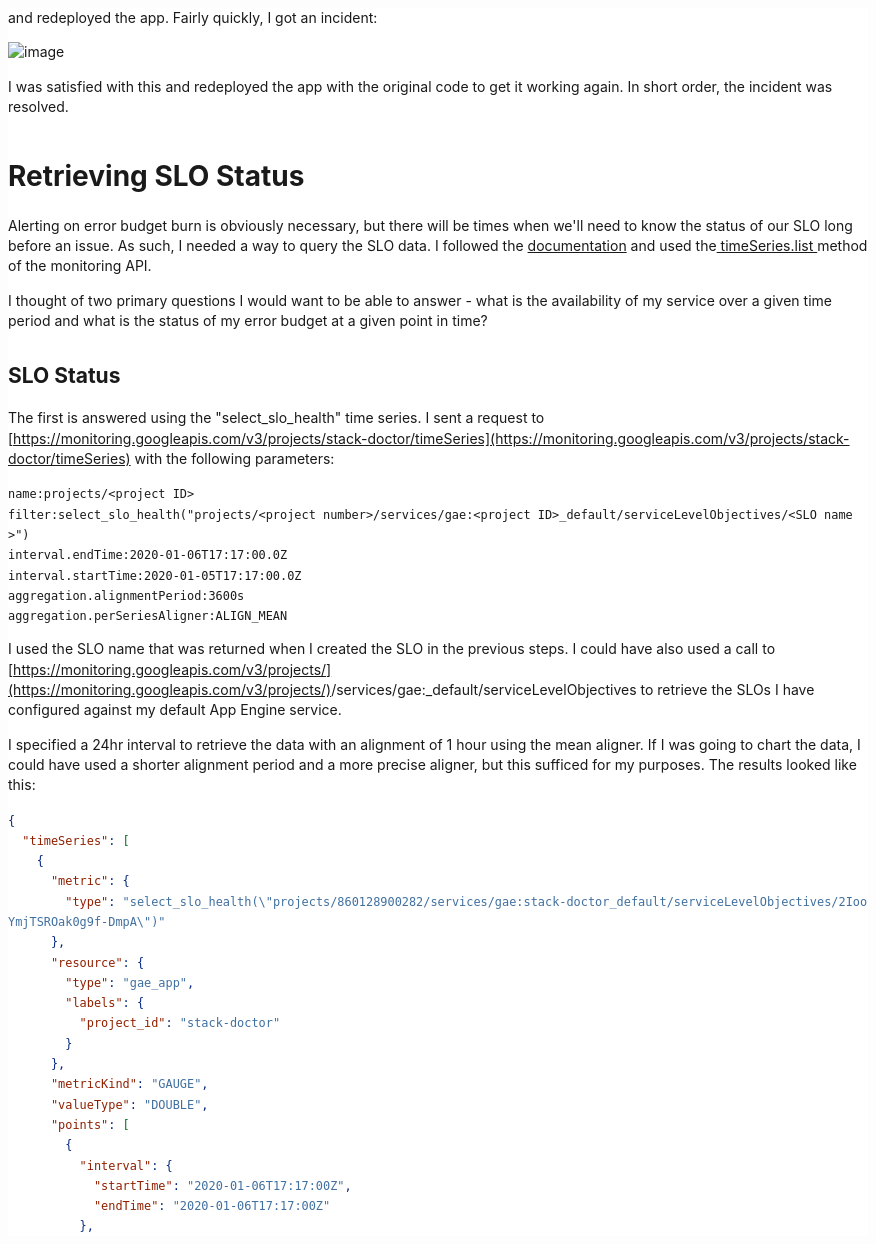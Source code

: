 and redeployed the app.  Fairly quickly, I got an incident:

![image](https://github.com/yuriatgoogle/stack-doctor/raw/master/service-monitoring-demo/gae/images/6-incident.png)

I was satisfied with this and redeployed the app with the original code to get it working again.  In short order, the incident was resolved.

# Retrieving SLO Status

Alerting on error budget burn is obviously necessary, but there will be times when we'll need to know the status of our SLO long before an issue.  As such, I needed a way to query the SLO data. I followed the [documentation](https://cloud.google.com/monitoring/service-monitoring/timeseries-selectors) and used the[ timeSeries.list ](https://cloud.google.com/monitoring/api/ref_v3/rest/v3/projects.timeSeries/list)method of the monitoring API.  

I thought of two primary questions I would want to be able to answer - what is the availability of my service over a given time period and what is the status of my error budget at a given point in time?  

## SLO Status

The first is answered using the "select_slo_health" time series.  I sent a request to [https://monitoring.googleapis.com/v3/projects/stack-doctor/timeSeries](https://monitoring.googleapis.com/v3/projects/stack-doctor/timeSeries) with the following parameters:

```
name:projects/<project ID>
filter:select_slo_health("projects/<project number>/services/gae:<project ID>_default/serviceLevelObjectives/<SLO name>")
interval.endTime:2020-01-06T17:17:00.0Z
interval.startTime:2020-01-05T17:17:00.0Z
aggregation.alignmentPeriod:3600s
aggregation.perSeriesAligner:ALIGN_MEAN
```

I used the SLO name that was returned when I created the SLO in the previous steps.  I could have also used a call to [https://monitoring.googleapis.com/v3/projects/](https://monitoring.googleapis.com/v3/projects/)<project ID>/services/gae:<project ID>_default/serviceLevelObjectives to retrieve the SLOs I have configured against my default App Engine service.

I specified a 24hr interval to retrieve the data with an alignment of 1 hour using the mean aligner.  If I was going to chart the data, I could have used a shorter alignment period and a more precise aligner, but this sufficed for my purposes.  The results looked like this:

```json
{
  "timeSeries": [
    {
      "metric": {
        "type": "select_slo_health(\"projects/860128900282/services/gae:stack-doctor_default/serviceLevelObjectives/2IooYmjTSROak0g9f-DmpA\")"
      },
      "resource": {
        "type": "gae_app",
        "labels": {
          "project_id": "stack-doctor"
        }
      },
      "metricKind": "GAUGE",
      "valueType": "DOUBLE",
      "points": [
        {
          "interval": {
            "startTime": "2020-01-06T17:17:00Z",
            "endTime": "2020-01-06T17:17:00Z"
          },
```